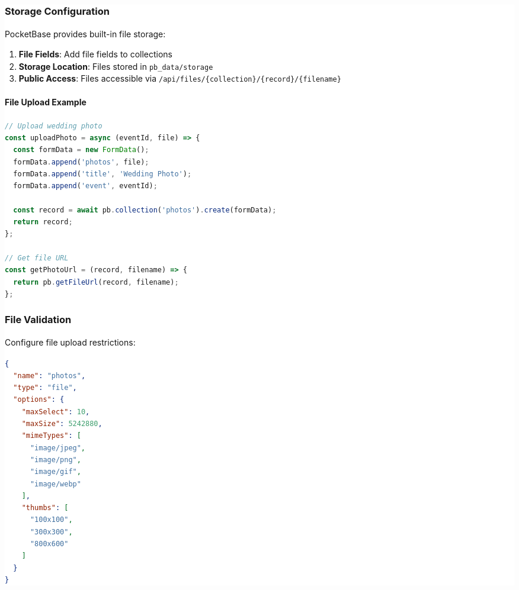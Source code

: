 ### Storage Configuration

PocketBase provides built-in file storage:

1. **File Fields**: Add file fields to collections
2. **Storage Location**: Files stored in `pb_data/storage`
3. **Public Access**: Files accessible via `/api/files/{collection}/{record}/{filename}`

#### File Upload Example

```javascript
// Upload wedding photo
const uploadPhoto = async (eventId, file) => {
  const formData = new FormData();
  formData.append('photos', file);
  formData.append('title', 'Wedding Photo');
  formData.append('event', eventId);

  const record = await pb.collection('photos').create(formData);
  return record;
};

// Get file URL
const getPhotoUrl = (record, filename) => {
  return pb.getFileUrl(record, filename);
};
```

### File Validation

Configure file upload restrictions:

```json
{
  "name": "photos",
  "type": "file",
  "options": {
    "maxSelect": 10,
    "maxSize": 5242880,
    "mimeTypes": [
      "image/jpeg",
      "image/png", 
      "image/gif",
      "image/webp"
    ],
    "thumbs": [
      "100x100",
      "300x300",
      "800x600"
    ]
  }
}
```

